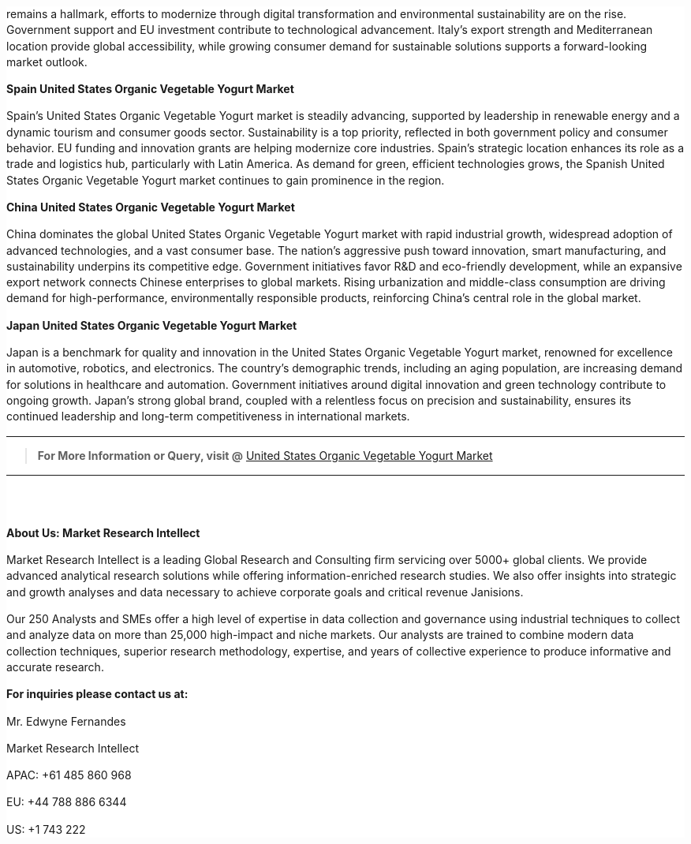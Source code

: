 remains a hallmark, efforts to modernize through digital transformation and environmental sustainability are on the rise. Government support and EU investment contribute to technological advancement. Italy&rsquo;s export strength and Mediterranean location provide global accessibility, while growing consumer demand for sustainable solutions supports a forward-looking market outlook.</p><p class="" data-start="4424" data-end="4975"><strong data-start="4424" data-end="4445">Spain United States Organic Vegetable Yogurt Market</strong></p><p class="" data-start="4424" data-end="4975">Spain&rsquo;s United States Organic Vegetable Yogurt market is steadily advancing, supported by leadership in renewable energy and a dynamic tourism and consumer goods sector. Sustainability is a top priority, reflected in both government policy and consumer behavior. EU funding and innovation grants are helping modernize core industries. Spain&rsquo;s strategic location enhances its role as a trade and logistics hub, particularly with Latin America. As demand for green, efficient technologies grows, the Spanish United States Organic Vegetable Yogurt market continues to gain prominence in the region.</p><p class="" data-start="4977" data-end="5589"><strong data-start="4977" data-end="4998">China United States Organic Vegetable Yogurt Market</strong></p><p class="" data-start="4977" data-end="5589">China dominates the global United States Organic Vegetable Yogurt market with rapid industrial growth, widespread adoption of advanced technologies, and a vast consumer base. The nation&rsquo;s aggressive push toward innovation, smart manufacturing, and sustainability underpins its competitive edge. Government initiatives favor R&amp;D and eco-friendly development, while an expansive export network connects Chinese enterprises to global markets. Rising urbanization and middle-class consumption are driving demand for high-performance, environmentally responsible products, reinforcing China&rsquo;s central role in the global market.</p><p class="" data-start="5591" data-end="6162"><strong data-start="5591" data-end="5612">Japan United States Organic Vegetable Yogurt Market</strong></p><p class="" data-start="5591" data-end="6162">Japan is a benchmark for quality and innovation in the United States Organic Vegetable Yogurt market, renowned for excellence in automotive, robotics, and electronics. The country&rsquo;s demographic trends, including an aging population, are increasing demand for solutions in healthcare and automation. Government initiatives around digital innovation and green technology contribute to ongoing growth. Japan&rsquo;s strong global brand, coupled with a relentless focus on precision and sustainability, ensures its continued leadership and long-term competitiveness in international markets.</p><hr /><blockquote><p><span class="font-[700]"><strong>For More Information or Query, visit&nbsp;@</strong>&nbsp;</span><span class="font-[700]"><a href="https://www.marketresearchintellect.com/product/organic-vegetable-yogurt-market-size-and-forecast/?utm_source=Linkedin&utm_medium=019" target="_blank" data-tracking-control-name="article-ssr-frontend-pulse_little-text-block" data-tracking-will-navigate="" data-test-link="">United States Organic Vegetable Yogurt Market</a></span></p></blockquote><hr /><h3>&nbsp;</h3><p><strong><span class="font-[700]">About Us: Market Research Intellect</span></strong></p><p><span class="">Market Research Intellect is a leading Global Research and Consulting firm servicing over 5000+ global clients. We provide advanced analytical research solutions while offering information-enriched research studies.&nbsp;</span>We also offer insights into strategic and growth analyses and data necessary to achieve corporate goals and critical revenue Janisions.</p><p><span class="">Our 250 Analysts and SMEs offer a high level of expertise in data collection and governance using industrial techniques to collect and analyze data on more than 25,000 high-impact and niche markets. Our analysts are trained to combine modern data collection techniques, superior research methodology, expertise, and years of collective experience to produce informative and accurate research.</span></p><p><strong>For inquiries please contact us at:</strong></p><p>Mr. Edwyne Fernandes</p><p>Market Research Intellect</p><p>APAC: +61 485 860 968</p><p>EU: +44 788 886 6344</p><p>US: +1 743 222